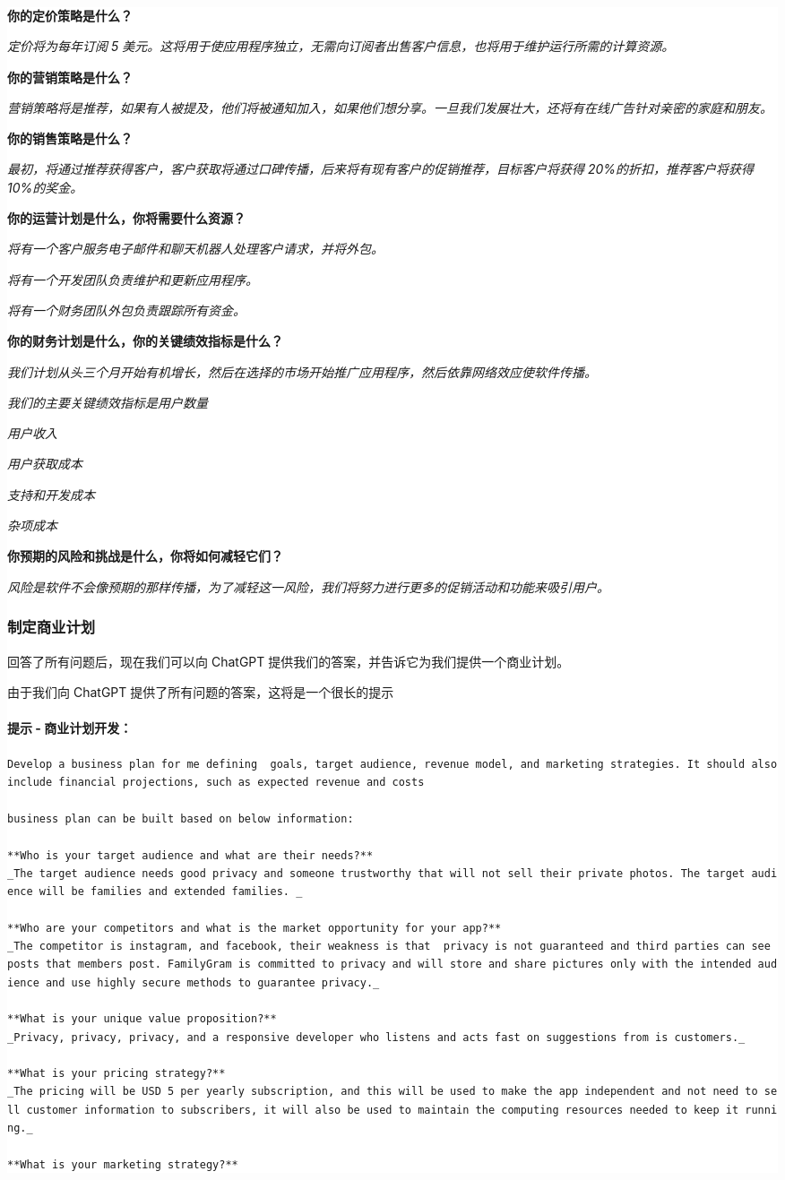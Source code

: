**你的定价策略是什么？**

*定价将为每年订阅 5 美元。这将用于使应用程序独立，无需向订阅者出售客户信息，也将用于维护运行所需的计算资源。*

**你的营销策略是什么？**

*营销策略将是推荐，如果有人被提及，他们将被通知加入，如果他们想分享。一旦我们发展壮大，还将有在线广告针对亲密的家庭和朋友。*

**你的销售策略是什么？**

*最初，将通过推荐获得客户，客户获取将通过口碑传播，后来将有现有客户的促销推荐，目标客户将获得 20%的折扣，推荐客户将获得 10%的奖金。*

**你的运营计划是什么，你将需要什么资源？**

*将有一个客户服务电子邮件和聊天机器人处理客户请求，并将外包。*

*将有一个开发团队负责维护和更新应用程序。*

*将有一个财务团队外包负责跟踪所有资金。*

**你的财务计划是什么，你的关键绩效指标是什么？**

*我们计划从头三个月开始有机增长，然后在选择的市场开始推广应用程序，然后依靠网络效应使软件传播。*

*我们的主要关键绩效指标是用户数量*

*用户收入*

*用户获取成本*

*支持和开发成本*

*杂项成本*

**你预期的风险和挑战是什么，你将如何减轻它们？**

*风险是软件不会像预期的那样传播，为了减轻这一风险，我们将努力进行更多的促销活动和功能来吸引用户。*

### 制定商业计划

回答了所有问题后，现在我们可以向 ChatGPT 提供我们的答案，并告诉它为我们提供一个商业计划。

由于我们向 ChatGPT 提供了所有问题的答案，这将是一个很长的提示

#### 提示 - 商业计划开发：

```
Develop a business plan for me defining  goals, target audience, revenue model, and marketing strategies. It should also include financial projections, such as expected revenue and costs

business plan can be built based on below information:

**Who is your target audience and what are their needs?**
_The target audience needs good privacy and someone trustworthy that will not sell their private photos. The target audience will be families and extended families. _

**Who are your competitors and what is the market opportunity for your app?**
_The competitor is instagram, and facebook, their weakness is that  privacy is not guaranteed and third parties can see posts that members post. FamilyGram is committed to privacy and will store and share pictures only with the intended audience and use highly secure methods to guarantee privacy._

**What is your unique value proposition?**
_Privacy, privacy, privacy, and a responsive developer who listens and acts fast on suggestions from is customers._

**What is your pricing strategy?**
_The pricing will be USD 5 per yearly subscription, and this will be used to make the app independent and not need to sell customer information to subscribers, it will also be used to maintain the computing resources needed to keep it running._

**What is your marketing strategy?**
```